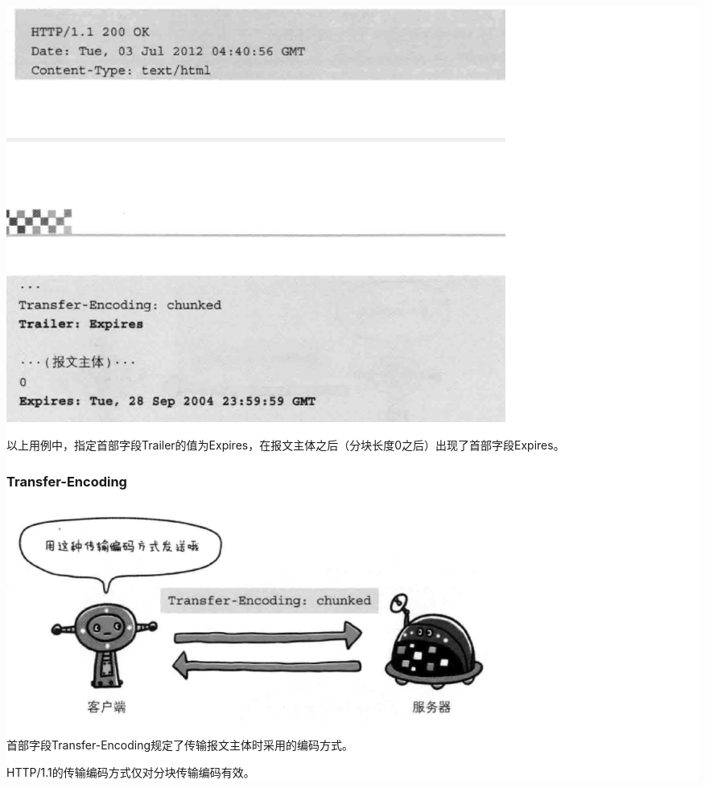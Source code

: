 ![](读书笔记：图解HTTP/107.png)

以上用例中，指定首部字段Trailer的值为Expires，在报文主体之后（分块长度0之后）出现了首部字段Expires。

### Transfer-Encoding

![](读书笔记：图解HTTP/108.png)

首部字段Transfer-Encoding规定了传输报文主体时采用的编码方式。

HTTP/1.1的传输编码方式仅对分块传输编码有效。
